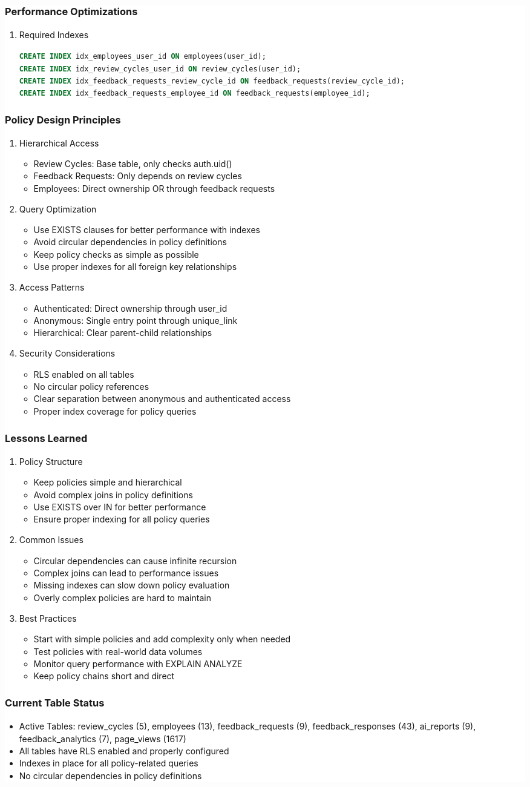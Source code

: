 ### Performance Optimizations
1. Required Indexes
   ```sql
   CREATE INDEX idx_employees_user_id ON employees(user_id);
   CREATE INDEX idx_review_cycles_user_id ON review_cycles(user_id);
   CREATE INDEX idx_feedback_requests_review_cycle_id ON feedback_requests(review_cycle_id);
   CREATE INDEX idx_feedback_requests_employee_id ON feedback_requests(employee_id);
   ```

### Policy Design Principles
1. Hierarchical Access
   - Review Cycles: Base table, only checks auth.uid()
   - Feedback Requests: Only depends on review cycles
   - Employees: Direct ownership OR through feedback requests

2. Query Optimization
   - Use EXISTS clauses for better performance with indexes
   - Avoid circular dependencies in policy definitions
   - Keep policy checks as simple as possible
   - Use proper indexes for all foreign key relationships

3. Access Patterns
   - Authenticated: Direct ownership through user_id
   - Anonymous: Single entry point through unique_link
   - Hierarchical: Clear parent-child relationships

4. Security Considerations
   - RLS enabled on all tables
   - No circular policy references
   - Clear separation between anonymous and authenticated access
   - Proper index coverage for policy queries

### Lessons Learned
1. Policy Structure
   - Keep policies simple and hierarchical
   - Avoid complex joins in policy definitions
   - Use EXISTS over IN for better performance
   - Ensure proper indexing for all policy queries

2. Common Issues
   - Circular dependencies can cause infinite recursion
   - Complex joins can lead to performance issues
   - Missing indexes can slow down policy evaluation
   - Overly complex policies are hard to maintain

3. Best Practices
   - Start with simple policies and add complexity only when needed
   - Test policies with real-world data volumes
   - Monitor query performance with EXPLAIN ANALYZE
   - Keep policy chains short and direct

### Current Table Status
- Active Tables: review_cycles (5), employees (13), feedback_requests (9), feedback_responses (43), ai_reports (9), feedback_analytics (7), page_views (1617)
- All tables have RLS enabled and properly configured
- Indexes in place for all policy-related queries
- No circular dependencies in policy definitions
